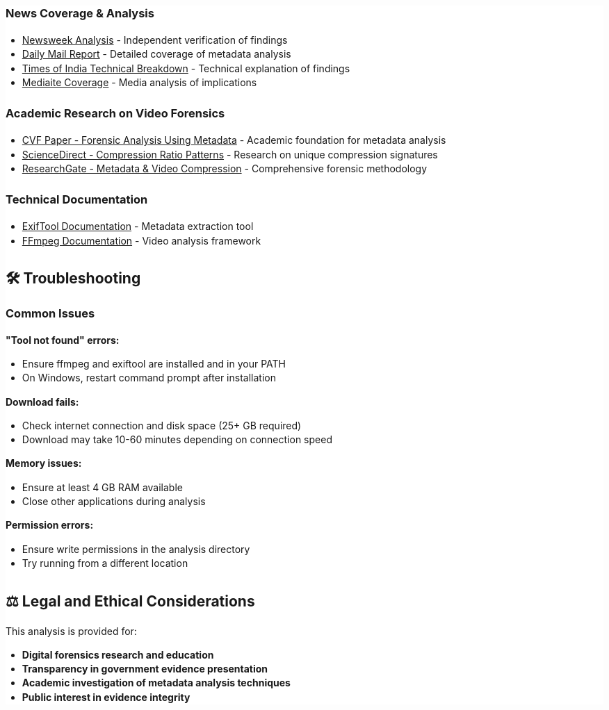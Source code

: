 ### News Coverage & Analysis
- [Newsweek Analysis](https://www.newsweek.com/jeffrey-epstein-raw-video-prison-likely-modified-analysts-2098133) - Independent verification of findings
- [Daily Mail Report](https://www.dailymail.co.uk/media/article-14901397/metadata-jeffrey-epstein-edited-video-clip-suicide-prison.html) - Detailed coverage of metadata analysis
- [Times of India Technical Breakdown](https://timesofindia.indiatimes.com/world/us/epstein-files-was-the-us-dojs-jeffrey-epstein-prison-cell-video-edited-or-tampered-with-technical-details-explained/articleshow/122399294.cms) - Technical explanation of findings
- [Mediaite Coverage](https://www.mediaite.com/media/news/epstein-prison-video-was-allegedly-modified-before-being-made-public/) - Media analysis of implications

### Academic Research on Video Forensics
- [CVF Paper - Forensic Analysis Using Metadata](https://openaccess.thecvf.com/content/CVPR2021W/WMF/papers/Xiang_Forensic_Analysis_of_Video_Files_Using_Metadata_CVPRW_2021_paper.pdf) - Academic foundation for metadata analysis
- [ScienceDirect - Compression Ratio Patterns](https://www.sciencedirect.com/science/article/pii/S0379073819303020) - Research on unique compression signatures
- [ResearchGate - Metadata & Video Compression](https://www.researchgate.net/publication/371679147_The_Significance_of_Metadata_and_Video_Compression_for_Investigating_Video_Files_on_Social_Media_Forensic) - Comprehensive forensic methodology

### Technical Documentation
- [ExifTool Documentation](https://exiftool.org/) - Metadata extraction tool
- [FFmpeg Documentation](https://ffmpeg.org/documentation.html) - Video analysis framework

## 🛠️ Troubleshooting

### Common Issues

**"Tool not found" errors:**
- Ensure ffmpeg and exiftool are installed and in your PATH
- On Windows, restart command prompt after installation

**Download fails:**
- Check internet connection and disk space (25+ GB required)
- Download may take 10-60 minutes depending on connection speed

**Memory issues:**
- Ensure at least 4 GB RAM available
- Close other applications during analysis

**Permission errors:**
- Ensure write permissions in the analysis directory
- Try running from a different location

## ⚖️ Legal and Ethical Considerations

This analysis is provided for:
- **Digital forensics research and education**
- **Transparency in government evidence presentation**
- **Academic investigation of metadata analysis techniques**
- **Public interest in evidence integrity**
